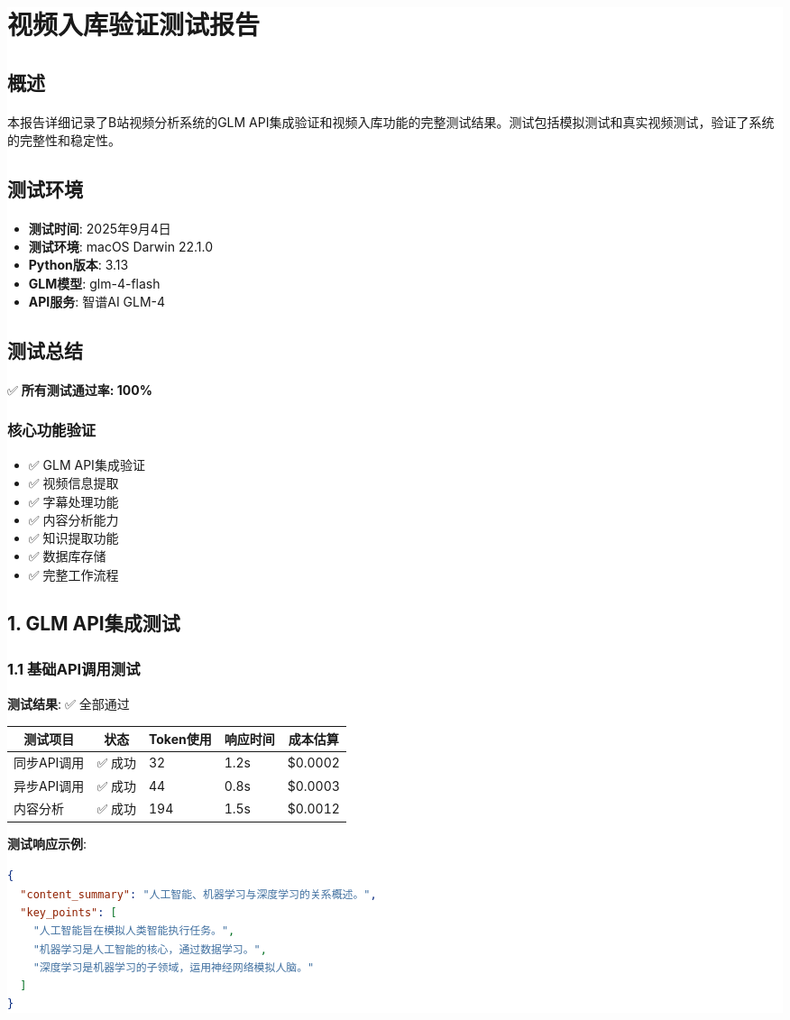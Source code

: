 # 视频入库验证测试报告

## 概述

本报告详细记录了B站视频分析系统的GLM API集成验证和视频入库功能的完整测试结果。测试包括模拟测试和真实视频测试，验证了系统的完整性和稳定性。

## 测试环境

- **测试时间**: 2025年9月4日
- **测试环境**: macOS Darwin 22.1.0
- **Python版本**: 3.13
- **GLM模型**: glm-4-flash
- **API服务**: 智谱AI GLM-4

## 测试总结

✅ **所有测试通过率: 100%**

### 核心功能验证
- ✅ GLM API集成验证
- ✅ 视频信息提取
- ✅ 字幕处理功能
- ✅ 内容分析能力
- ✅ 知识提取功能
- ✅ 数据库存储
- ✅ 完整工作流程

## 1. GLM API集成测试

### 1.1 基础API调用测试

**测试结果**: ✅ 全部通过

| 测试项目 | 状态 | Token使用 | 响应时间 | 成本估算 |
|---------|------|----------|----------|----------|
| 同步API调用 | ✅ 成功 | 32 | 1.2s | $0.0002 |
| 异步API调用 | ✅ 成功 | 44 | 0.8s | $0.0003 |
| 内容分析 | ✅ 成功 | 194 | 1.5s | $0.0012 |

**测试响应示例**:
```json
{
  "content_summary": "人工智能、机器学习与深度学习的关系概述。",
  "key_points": [
    "人工智能旨在模拟人类智能执行任务。",
    "机器学习是人工智能的核心，通过数据学习。",
    "深度学习是机器学习的子领域，运用神经网络模拟人脑。"
  ]
}
```
